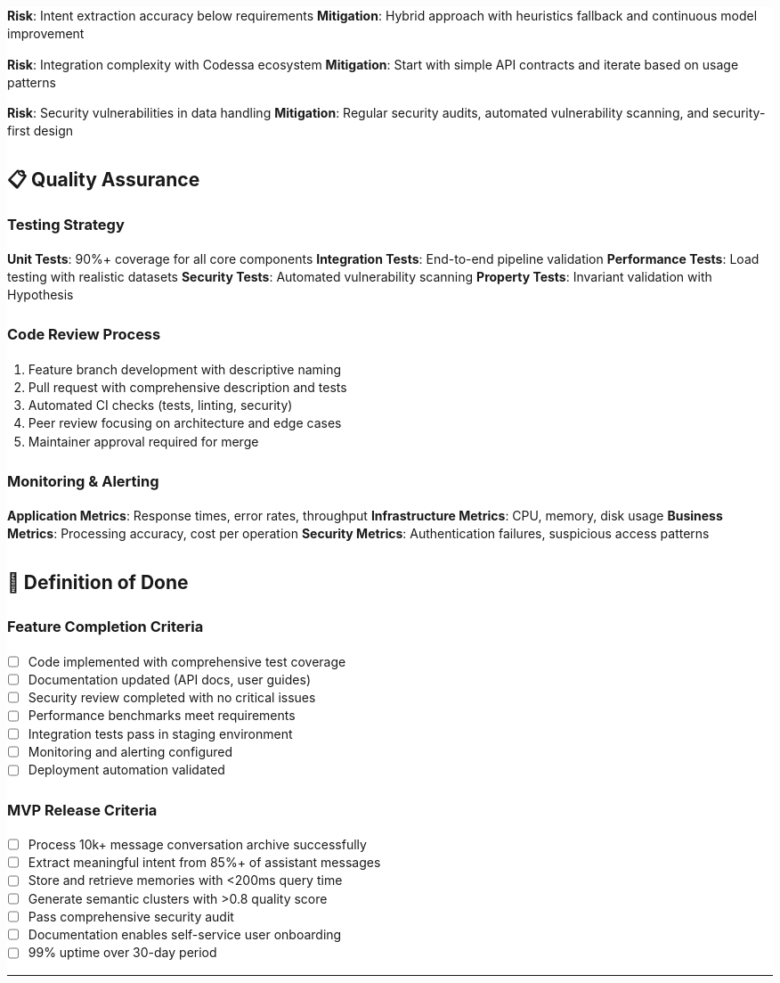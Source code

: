 **Risk**: Intent extraction accuracy below requirements
**Mitigation**: Hybrid approach with heuristics fallback and continuous model improvement

**Risk**: Integration complexity with Codessa ecosystem
**Mitigation**: Start with simple API contracts and iterate based on usage patterns

**Risk**: Security vulnerabilities in data handling
**Mitigation**: Regular security audits, automated vulnerability scanning, and security-first design

## 📋 Quality Assurance

### Testing Strategy

**Unit Tests**: 90%+ coverage for all core components
**Integration Tests**: End-to-end pipeline validation
**Performance Tests**: Load testing with realistic datasets
**Security Tests**: Automated vulnerability scanning
**Property Tests**: Invariant validation with Hypothesis

### Code Review Process

1. Feature branch development with descriptive naming
2. Pull request with comprehensive description and tests
3. Automated CI checks (tests, linting, security)
4. Peer review focusing on architecture and edge cases
5. Maintainer approval required for merge

### Monitoring & Alerting

**Application Metrics**: Response times, error rates, throughput
**Infrastructure Metrics**: CPU, memory, disk usage
**Business Metrics**: Processing accuracy, cost per operation
**Security Metrics**: Authentication failures, suspicious access patterns

## 🎯 Definition of Done

### Feature Completion Criteria

- [ ] Code implemented with comprehensive test coverage
- [ ] Documentation updated (API docs, user guides)
- [ ] Security review completed with no critical issues
- [ ] Performance benchmarks meet requirements
- [ ] Integration tests pass in staging environment
- [ ] Monitoring and alerting configured
- [ ] Deployment automation validated

### MVP Release Criteria

- [ ] Process 10k+ message conversation archive successfully
- [ ] Extract meaningful intent from 85%+ of assistant messages
- [ ] Store and retrieve memories with <200ms query time
- [ ] Generate semantic clusters with >0.8 quality score
- [ ] Pass comprehensive security audit
- [ ] Documentation enables self-service user onboarding
- [ ] 99% uptime over 30-day period

---